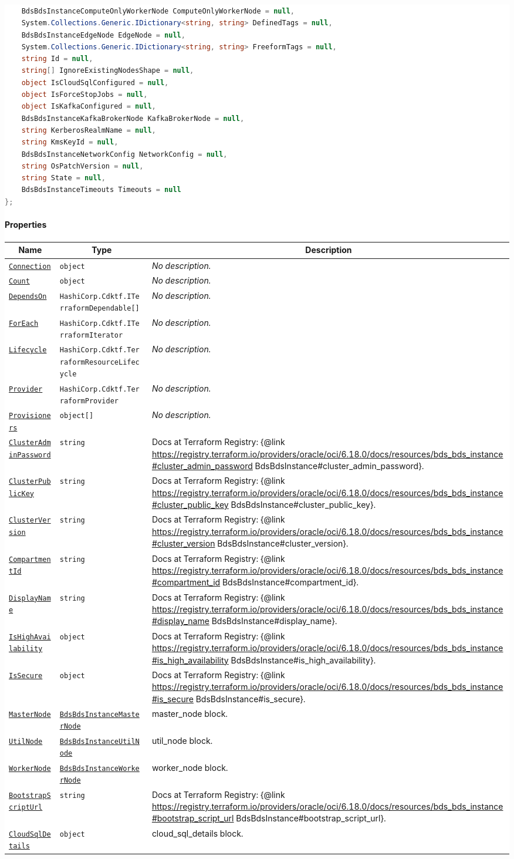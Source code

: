 ```csharp
    BdsBdsInstanceComputeOnlyWorkerNode ComputeOnlyWorkerNode = null,
    System.Collections.Generic.IDictionary<string, string> DefinedTags = null,
    BdsBdsInstanceEdgeNode EdgeNode = null,
    System.Collections.Generic.IDictionary<string, string> FreeformTags = null,
    string Id = null,
    string[] IgnoreExistingNodesShape = null,
    object IsCloudSqlConfigured = null,
    object IsForceStopJobs = null,
    object IsKafkaConfigured = null,
    BdsBdsInstanceKafkaBrokerNode KafkaBrokerNode = null,
    string KerberosRealmName = null,
    string KmsKeyId = null,
    BdsBdsInstanceNetworkConfig NetworkConfig = null,
    string OsPatchVersion = null,
    string State = null,
    BdsBdsInstanceTimeouts Timeouts = null
};
```

#### Properties <a name="Properties" id="Properties"></a>

| **Name** | **Type** | **Description** |
| --- | --- | --- |
| <code><a href="#rhizo-co-terraform-provider-oci.bdsBdsInstance.BdsBdsInstanceConfig.property.connection">Connection</a></code> | <code>object</code> | *No description.* |
| <code><a href="#rhizo-co-terraform-provider-oci.bdsBdsInstance.BdsBdsInstanceConfig.property.count">Count</a></code> | <code>object</code> | *No description.* |
| <code><a href="#rhizo-co-terraform-provider-oci.bdsBdsInstance.BdsBdsInstanceConfig.property.dependsOn">DependsOn</a></code> | <code>HashiCorp.Cdktf.ITerraformDependable[]</code> | *No description.* |
| <code><a href="#rhizo-co-terraform-provider-oci.bdsBdsInstance.BdsBdsInstanceConfig.property.forEach">ForEach</a></code> | <code>HashiCorp.Cdktf.ITerraformIterator</code> | *No description.* |
| <code><a href="#rhizo-co-terraform-provider-oci.bdsBdsInstance.BdsBdsInstanceConfig.property.lifecycle">Lifecycle</a></code> | <code>HashiCorp.Cdktf.TerraformResourceLifecycle</code> | *No description.* |
| <code><a href="#rhizo-co-terraform-provider-oci.bdsBdsInstance.BdsBdsInstanceConfig.property.provider">Provider</a></code> | <code>HashiCorp.Cdktf.TerraformProvider</code> | *No description.* |
| <code><a href="#rhizo-co-terraform-provider-oci.bdsBdsInstance.BdsBdsInstanceConfig.property.provisioners">Provisioners</a></code> | <code>object[]</code> | *No description.* |
| <code><a href="#rhizo-co-terraform-provider-oci.bdsBdsInstance.BdsBdsInstanceConfig.property.clusterAdminPassword">ClusterAdminPassword</a></code> | <code>string</code> | Docs at Terraform Registry: {@link https://registry.terraform.io/providers/oracle/oci/6.18.0/docs/resources/bds_bds_instance#cluster_admin_password BdsBdsInstance#cluster_admin_password}. |
| <code><a href="#rhizo-co-terraform-provider-oci.bdsBdsInstance.BdsBdsInstanceConfig.property.clusterPublicKey">ClusterPublicKey</a></code> | <code>string</code> | Docs at Terraform Registry: {@link https://registry.terraform.io/providers/oracle/oci/6.18.0/docs/resources/bds_bds_instance#cluster_public_key BdsBdsInstance#cluster_public_key}. |
| <code><a href="#rhizo-co-terraform-provider-oci.bdsBdsInstance.BdsBdsInstanceConfig.property.clusterVersion">ClusterVersion</a></code> | <code>string</code> | Docs at Terraform Registry: {@link https://registry.terraform.io/providers/oracle/oci/6.18.0/docs/resources/bds_bds_instance#cluster_version BdsBdsInstance#cluster_version}. |
| <code><a href="#rhizo-co-terraform-provider-oci.bdsBdsInstance.BdsBdsInstanceConfig.property.compartmentId">CompartmentId</a></code> | <code>string</code> | Docs at Terraform Registry: {@link https://registry.terraform.io/providers/oracle/oci/6.18.0/docs/resources/bds_bds_instance#compartment_id BdsBdsInstance#compartment_id}. |
| <code><a href="#rhizo-co-terraform-provider-oci.bdsBdsInstance.BdsBdsInstanceConfig.property.displayName">DisplayName</a></code> | <code>string</code> | Docs at Terraform Registry: {@link https://registry.terraform.io/providers/oracle/oci/6.18.0/docs/resources/bds_bds_instance#display_name BdsBdsInstance#display_name}. |
| <code><a href="#rhizo-co-terraform-provider-oci.bdsBdsInstance.BdsBdsInstanceConfig.property.isHighAvailability">IsHighAvailability</a></code> | <code>object</code> | Docs at Terraform Registry: {@link https://registry.terraform.io/providers/oracle/oci/6.18.0/docs/resources/bds_bds_instance#is_high_availability BdsBdsInstance#is_high_availability}. |
| <code><a href="#rhizo-co-terraform-provider-oci.bdsBdsInstance.BdsBdsInstanceConfig.property.isSecure">IsSecure</a></code> | <code>object</code> | Docs at Terraform Registry: {@link https://registry.terraform.io/providers/oracle/oci/6.18.0/docs/resources/bds_bds_instance#is_secure BdsBdsInstance#is_secure}. |
| <code><a href="#rhizo-co-terraform-provider-oci.bdsBdsInstance.BdsBdsInstanceConfig.property.masterNode">MasterNode</a></code> | <code><a href="#rhizo-co-terraform-provider-oci.bdsBdsInstance.BdsBdsInstanceMasterNode">BdsBdsInstanceMasterNode</a></code> | master_node block. |
| <code><a href="#rhizo-co-terraform-provider-oci.bdsBdsInstance.BdsBdsInstanceConfig.property.utilNode">UtilNode</a></code> | <code><a href="#rhizo-co-terraform-provider-oci.bdsBdsInstance.BdsBdsInstanceUtilNode">BdsBdsInstanceUtilNode</a></code> | util_node block. |
| <code><a href="#rhizo-co-terraform-provider-oci.bdsBdsInstance.BdsBdsInstanceConfig.property.workerNode">WorkerNode</a></code> | <code><a href="#rhizo-co-terraform-provider-oci.bdsBdsInstance.BdsBdsInstanceWorkerNode">BdsBdsInstanceWorkerNode</a></code> | worker_node block. |
| <code><a href="#rhizo-co-terraform-provider-oci.bdsBdsInstance.BdsBdsInstanceConfig.property.bootstrapScriptUrl">BootstrapScriptUrl</a></code> | <code>string</code> | Docs at Terraform Registry: {@link https://registry.terraform.io/providers/oracle/oci/6.18.0/docs/resources/bds_bds_instance#bootstrap_script_url BdsBdsInstance#bootstrap_script_url}. |
| <code><a href="#rhizo-co-terraform-provider-oci.bdsBdsInstance.BdsBdsInstanceConfig.property.cloudSqlDetails">CloudSqlDetails</a></code> | <code>object</code> | cloud_sql_details block. |